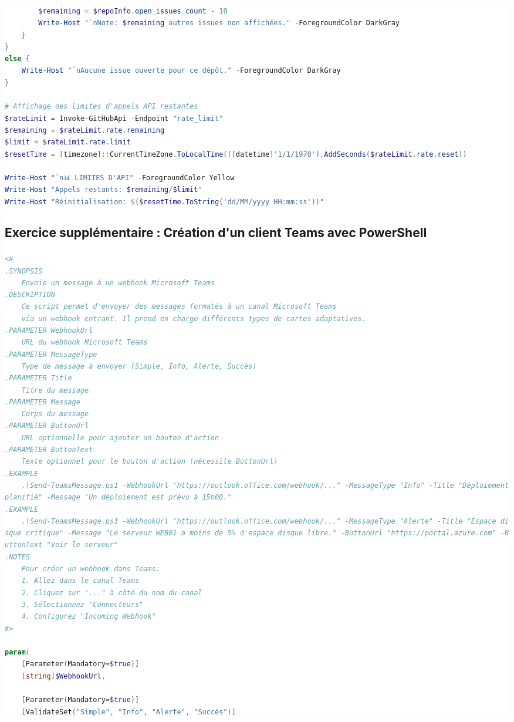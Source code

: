 ```powershell
        $remaining = $repoInfo.open_issues_count - 10
        Write-Host "`nNote: $remaining autres issues non affichées." -ForegroundColor DarkGray
    }
}
else {
    Write-Host "`nAucune issue ouverte pour ce dépôt." -ForegroundColor DarkGray
}

# Affichage des limites d'appels API restantes
$rateLimit = Invoke-GitHubApi -Endpoint "rate_limit"
$remaining = $rateLimit.rate.remaining
$limit = $rateLimit.rate.limit
$resetTime = [timezone]::CurrentTimeZone.ToLocalTime(([datetime]'1/1/1970').AddSeconds($rateLimit.rate.reset))

Write-Host "`n📊 LIMITES D'API" -ForegroundColor Yellow
Write-Host "Appels restants: $remaining/$limit"
Write-Host "Réinitialisation: $($resetTime.ToString('dd/MM/yyyy HH:mm:ss'))"
```

## Exercice supplémentaire : Création d'un client Teams avec PowerShell

```powershell
<#
.SYNOPSIS
    Envoie un message à un webhook Microsoft Teams
.DESCRIPTION
    Ce script permet d'envoyer des messages formatés à un canal Microsoft Teams
    via un webhook entrant. Il prend en charge différents types de cartes adaptatives.
.PARAMETER WebhookUrl
    URL du webhook Microsoft Teams
.PARAMETER MessageType
    Type de message à envoyer (Simple, Info, Alerte, Succès)
.PARAMETER Title
    Titre du message
.PARAMETER Message
    Corps du message
.PARAMETER ButtonUrl
    URL optionnelle pour ajouter un bouton d'action
.PARAMETER ButtonText
    Texte optionnel pour le bouton d'action (nécessite ButtonUrl)
.EXAMPLE
    .\Send-TeamsMessage.ps1 -WebhookUrl "https://outlook.office.com/webhook/..." -MessageType "Info" -Title "Déploiement planifié" -Message "Un déploiement est prévu à 15h00."
.EXAMPLE
    .\Send-TeamsMessage.ps1 -WebhookUrl "https://outlook.office.com/webhook/..." -MessageType "Alerte" -Title "Espace disque critique" -Message "Le serveur WEB01 a moins de 5% d'espace disque libre." -ButtonUrl "https://portal.azure.com" -ButtonText "Voir le serveur"
.NOTES
    Pour créer un webhook dans Teams:
    1. Allez dans le canal Teams
    2. Cliquez sur "..." à côté du nom du canal
    3. Sélectionnez "Connecteurs"
    4. Configurez "Incoming Webhook"
#>

param(
    [Parameter(Mandatory=$true)]
    [string]$WebhookUrl,

    [Parameter(Mandatory=$true)]
    [ValidateSet("Simple", "Info", "Alerte", "Succès")]
```